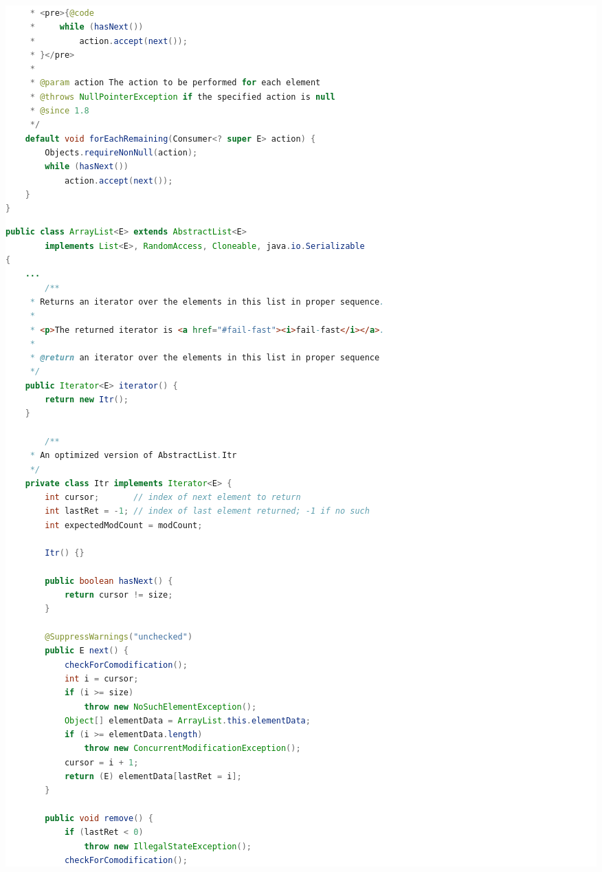 ```java
     * <pre>{@code
     *     while (hasNext())
     *         action.accept(next());
     * }</pre>
     *
     * @param action The action to be performed for each element
     * @throws NullPointerException if the specified action is null
     * @since 1.8
     */
    default void forEachRemaining(Consumer<? super E> action) {
        Objects.requireNonNull(action);
        while (hasNext())
            action.accept(next());
    }
}
```

```java
public class ArrayList<E> extends AbstractList<E>
        implements List<E>, RandomAccess, Cloneable, java.io.Serializable
{
    ...
        /**
     * Returns an iterator over the elements in this list in proper sequence.
     *
     * <p>The returned iterator is <a href="#fail-fast"><i>fail-fast</i></a>.
     *
     * @return an iterator over the elements in this list in proper sequence
     */
    public Iterator<E> iterator() {
        return new Itr();
    }
        
        /**
     * An optimized version of AbstractList.Itr
     */
    private class Itr implements Iterator<E> {
        int cursor;       // index of next element to return
        int lastRet = -1; // index of last element returned; -1 if no such
        int expectedModCount = modCount;

        Itr() {}

        public boolean hasNext() {
            return cursor != size;
        }

        @SuppressWarnings("unchecked")
        public E next() {
            checkForComodification();
            int i = cursor;
            if (i >= size)
                throw new NoSuchElementException();
            Object[] elementData = ArrayList.this.elementData;
            if (i >= elementData.length)
                throw new ConcurrentModificationException();
            cursor = i + 1;
            return (E) elementData[lastRet = i];
        }

        public void remove() {
            if (lastRet < 0)
                throw new IllegalStateException();
            checkForComodification();
```